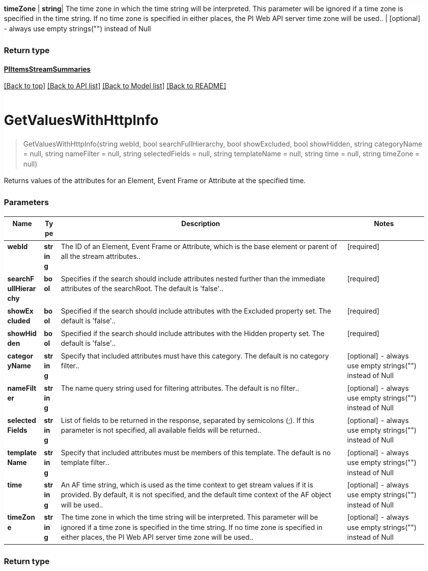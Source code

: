  **timeZone** | **string**| The time zone in which the time string will be interpreted. This parameter will be ignored if a time zone is specified in the time string. If no time zone is specified in either places, the PI Web API server time zone will be used.. | [optional] - always use empty strings("") instead of Null


### Return type

[**PIItemsStreamSummaries**](../Model/PIItemsStreamSummaries.md)

[[Back to top]](#) [[Back to API list]](../../README.md#documentation-for-api-endpoints) [[Back to Model list]](../../README.md#documentation-for-models) [[Back to README]](../../README.md)

# **GetValuesWithHttpInfo**
> GetValuesWithHttpInfo(string webId, bool searchFullHierarchy, bool showExcluded, bool showHidden, string categoryName = null, string nameFilter = null, string selectedFields = null, string templateName = null, string time = null, string timeZone = null)

Returns values of the attributes for an Element, Event Frame or Attribute at the specified time.

### Parameters

Name | Type | Description | Notes
------------- | ------------- | ------------- | -------------
 **webId** | **string**| The ID of an Element, Event Frame or Attribute, which is the base element or parent of all the stream attributes.. | [required]
 **searchFullHierarchy** | **bool**| Specifies if the search should include attributes nested further than the immediate attributes of the searchRoot. The default is 'false'.. | [required]
 **showExcluded** | **bool**| Specified if the search should include attributes with the Excluded property set. The default is 'false'.. | [required]
 **showHidden** | **bool**| Specified if the search should include attributes with the Hidden property set. The default is 'false'.. | [required]
 **categoryName** | **string**| Specify that included attributes must have this category. The default is no category filter.. | [optional] - always use empty strings("") instead of Null
 **nameFilter** | **string**| The name query string used for filtering attributes. The default is no filter.. | [optional] - always use empty strings("") instead of Null
 **selectedFields** | **string**| List of fields to be returned in the response, separated by semicolons (;). If this parameter is not specified, all available fields will be returned.. | [optional] - always use empty strings("") instead of Null
 **templateName** | **string**| Specify that included attributes must be members of this template. The default is no template filter.. | [optional] - always use empty strings("") instead of Null
 **time** | **string**| An AF time string, which is used as the time context to get stream values if it is provided. By default, it is not specified, and the default time context of the AF object will be used.. | [optional] - always use empty strings("") instead of Null
 **timeZone** | **string**| The time zone in which the time string will be interpreted. This parameter will be ignored if a time zone is specified in the time string. If no time zone is specified in either places, the PI Web API server time zone will be used.. | [optional] - always use empty strings("") instead of Null


### Return type
